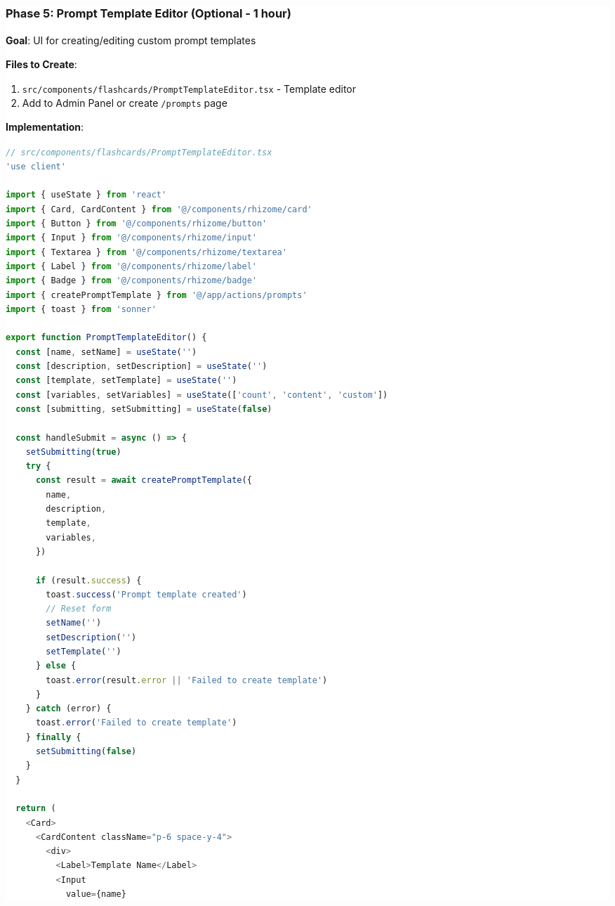 
### Phase 5: Prompt Template Editor (Optional - 1 hour)

**Goal**: UI for creating/editing custom prompt templates

**Files to Create**:
1. `src/components/flashcards/PromptTemplateEditor.tsx` - Template editor
2. Add to Admin Panel or create `/prompts` page

**Implementation**:

```typescript
// src/components/flashcards/PromptTemplateEditor.tsx
'use client'

import { useState } from 'react'
import { Card, CardContent } from '@/components/rhizome/card'
import { Button } from '@/components/rhizome/button'
import { Input } from '@/components/rhizome/input'
import { Textarea } from '@/components/rhizome/textarea'
import { Label } from '@/components/rhizome/label'
import { Badge } from '@/components/rhizome/badge'
import { createPromptTemplate } from '@/app/actions/prompts'
import { toast } from 'sonner'

export function PromptTemplateEditor() {
  const [name, setName] = useState('')
  const [description, setDescription] = useState('')
  const [template, setTemplate] = useState('')
  const [variables, setVariables] = useState(['count', 'content', 'custom'])
  const [submitting, setSubmitting] = useState(false)

  const handleSubmit = async () => {
    setSubmitting(true)
    try {
      const result = await createPromptTemplate({
        name,
        description,
        template,
        variables,
      })

      if (result.success) {
        toast.success('Prompt template created')
        // Reset form
        setName('')
        setDescription('')
        setTemplate('')
      } else {
        toast.error(result.error || 'Failed to create template')
      }
    } catch (error) {
      toast.error('Failed to create template')
    } finally {
      setSubmitting(false)
    }
  }

  return (
    <Card>
      <CardContent className="p-6 space-y-4">
        <div>
          <Label>Template Name</Label>
          <Input
            value={name}
```